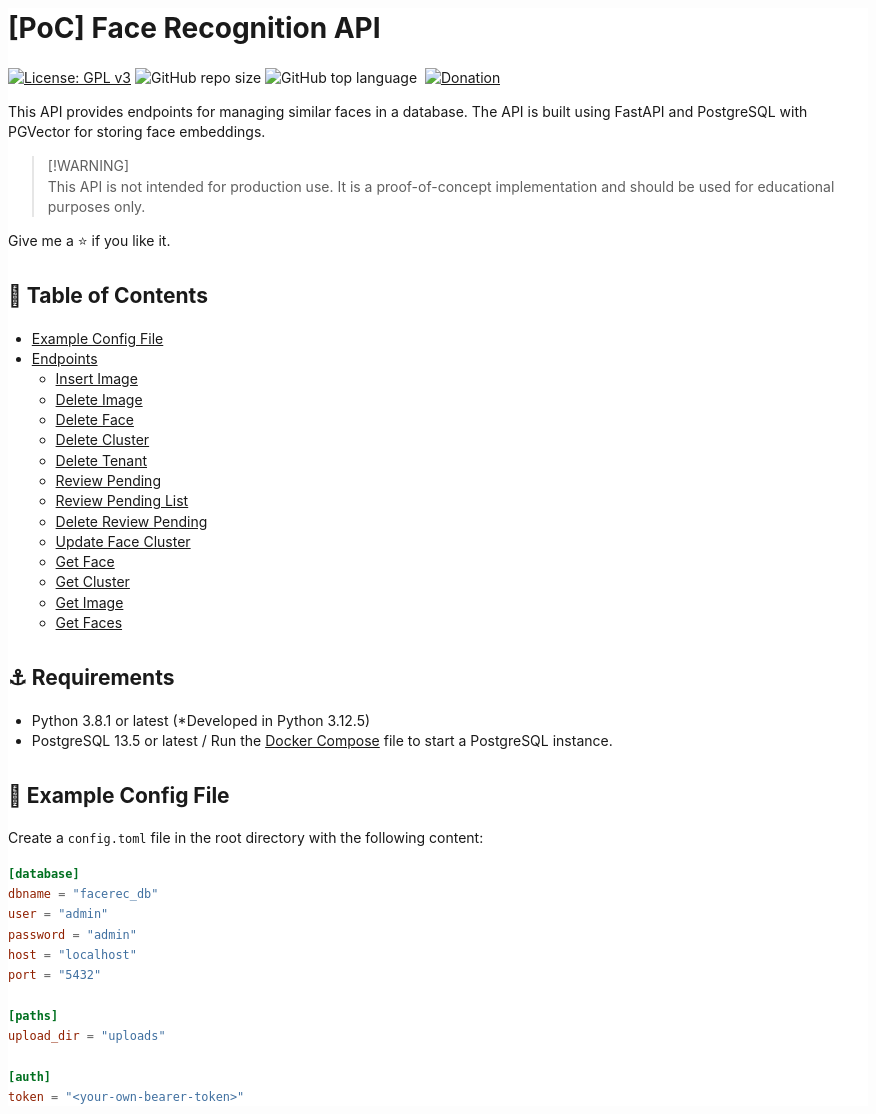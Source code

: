 # [PoC] Face Recognition API

[![License: GPL v3](https://img.shields.io/badge/License-GPLv3-blue.svg)](https://www.gnu.org/licenses/gpl-3.0)
![GitHub repo size](https://img.shields.io/github/repo-size/soranoo/face-recognition-api)
![GitHub top language](https://img.shields.io/github/languages/top/soranoo/face-recognition-api)
&nbsp;[![Donation](https://img.shields.io/static/v1?label=Donation&message=❤️&style=social)](https://github.com/soranoo/Donation)

This API provides endpoints for managing similar faces in a database. The API is built using FastAPI and PostgreSQL with PGVector for storing face embeddings.

> [!WARNING]\
> This API is not intended for production use. It is a proof-of-concept implementation and should be used for educational purposes only.

Give me a ⭐ if you like it.

## 📑 Table of Contents

- [Example Config File](#example-config-file)
- [Endpoints](#endpoints)
  - [Insert Image](#insert-image)
  - [Delete Image](#delete-image)
  - [Delete Face](#delete-face)
  - [Delete Cluster](#delete-cluster)
  - [Delete Tenant](#delete-tenant)
  - [Review Pending](#review-pending)
  - [Review Pending List](#review-pending-list)
  - [Delete Review Pending](#delete-review-pending)
  - [Update Face Cluster](#update-face-cluster)
  - [Get Face](#get-face)
  - [Get Cluster](#get-cluster)
  - [Get Image](#get-image)
  - [Get Faces](#get-faces)

## ⚓ Requirements
* Python 3.8.1 or latest (*Developed in Python 3.12.5)
* PostgreSQL 13.5 or latest / Run the [Docker Compose](./docker-compose.yml) file to start a PostgreSQL instance.

## 📝 Example Config File

Create a `config.toml` file in the root directory with the following content:

```toml
[database]
dbname = "facerec_db"
user = "admin"
password = "admin"
host = "localhost"
port = "5432"

[paths]
upload_dir = "uploads"

[auth]
token = "<your-own-bearer-token>"
```
